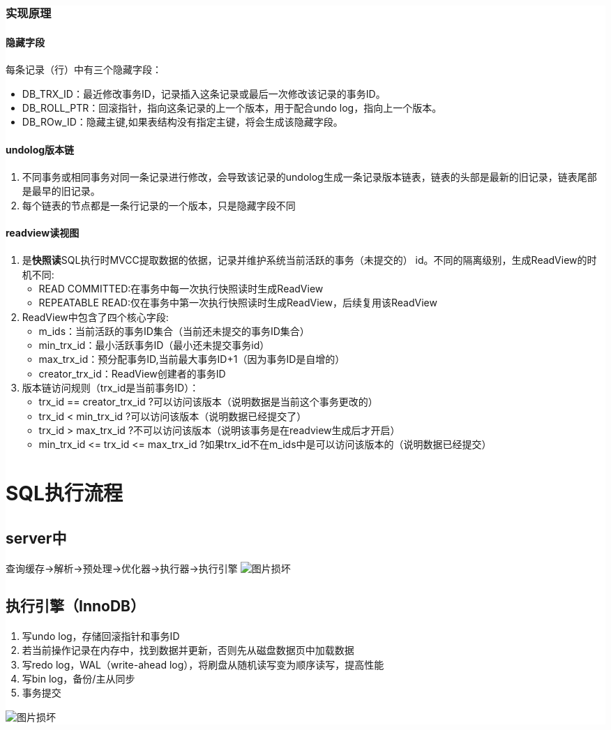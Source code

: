 ### 实现原理
#### 隐藏字段
每条记录（行）中有三个隐藏字段：
- DB_TRX_ID：最近修改事务ID，记录插入这条记录或最后一次修改该记录的事务ID。
- DB_ROLL_PTR：回滚指针，指向这条记录的上一个版本，用于配合undo log，指向上一个版本。
- DB_ROw_ID：隐藏主键,如果表结构没有指定主键，将会生成该隐藏字段。

#### undolog版本链
1. 不同事务或相同事务对同一条记录进行修改，会导致该记录的undolog生成一条记录版本链表，链表的头部是最新的旧记录，链表尾部是最早的旧记录。
2. 每个链表的节点都是一条行记录的一个版本，只是隐藏字段不同

#### readview读视图
1. 是**快照读**SQL执行时MVCC提取数据的依据，记录并维护系统当前活跃的事务（未提交的） id。不同的隔离级别，生成ReadView的时机不同:
	- READ COMMITTED∶在事务中每一次执行快照读时生成ReadView
	- REPEATABLE READ:仅在事务中第一次执行快照读时生成ReadView，后续复用该ReadView
2. ReadView中包含了四个核心字段:
	- m_ids：当前活跃的事务ID集合（当前还未提交的事务ID集合）
	- min_trx_id：最小活跃事务ID（最小还未提交事务id）
	- max_trx_id：预分配事务ID,当前最大事务ID+1（因为事务ID是自增的）
	- creator_trx_id：ReadView创建者的事务ID
3. 版本链访问规则（trx_id是当前事务ID）：
	- trx_id == creator_trx_id ?可以访问该版本（说明数据是当前这个事务更改的）
	- trx_id < min_trx_id ?可以访问该版本（说明数据已经提交了）
	- trx_id > max_trx_id ?不可以访问该版本（说明该事务是在readview生成后才开启）
	- min_trx_id <= trx_id <= max_trx_id ?如果trx_id不在m_ids中是可以访问该版本的（说明数据已经提交）
    
# SQL执行流程
## server中
查询缓存->解析->预处理->优化器->执行器->执行引擎
<img src="/post-img/Pasted image 20240216204730.png" alt="图片损坏" style="zoom:100%;" />

## 执行引擎（InnoDB）
1. 写undo log，存储回滚指针和事务ID
2. 若当前操作记录在内存中，找到数据并更新，否则先从磁盘数据页中加载数据
3. 写redo log，WAL（write-ahead log），将刷盘从随机读写变为顺序读写，提高性能
4. 写bin log，备份/主从同步
5. 事务提交
<img src="/post-img/Pasted image 20240216205106.png" alt="图片损坏" style="zoom:100%;" />
